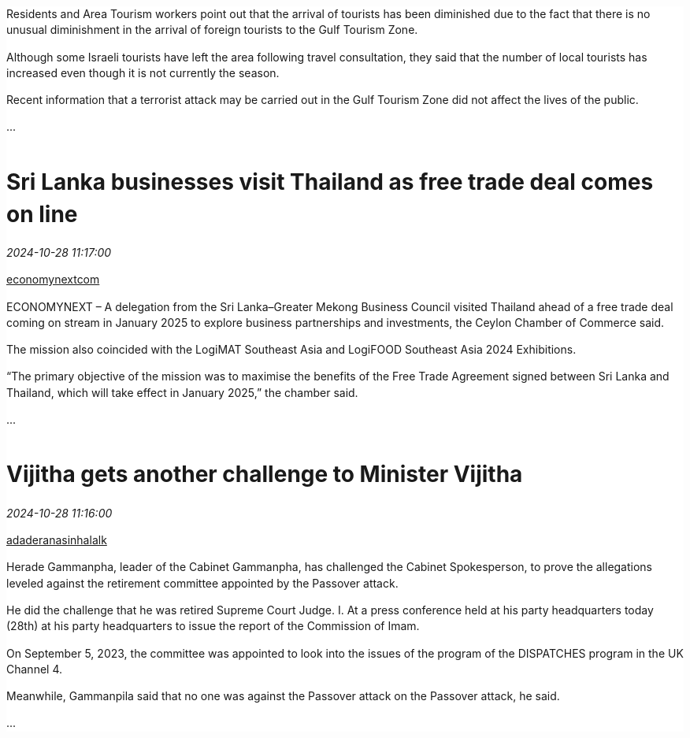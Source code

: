 Residents and Area Tourism workers point out that the arrival of tourists has been diminished due to the fact that there is no unusual diminishment in the arrival of foreign tourists to the Gulf Tourism Zone.

Although some Israeli tourists have left the area following travel consultation, they said that the number of local tourists has increased even though it is not currently the season.

Recent information that a terrorist attack may be carried out in the Gulf Tourism Zone did not affect the lives of the public.

...



# Sri Lanka businesses visit Thailand as free trade deal comes on line

*2024-10-28 11:17:00*

[economynextcom](https://economynext.com/sri-lanka-businesses-visit-thailand-as-free-trade-deal-comes-on-line-185245/)

ECONOMYNEXT – A delegation from the Sri Lanka–Greater Mekong Business Council visited Thailand ahead of a free trade deal coming on stream in January 2025 to explore business partnerships and investments, the Ceylon Chamber of Commerce said.

The mission also coincided with the LogiMAT Southeast Asia and LogiFOOD Southeast Asia 2024 Exhibitions.

“The primary objective of the mission was to maximise the benefits of the Free Trade Agreement signed between Sri Lanka and Thailand, which will take effect in January 2025,” the chamber said.

...



# Vijitha gets another challenge to Minister Vijitha

*2024-10-28 11:16:00*

[adaderanasinhalalk](http://sinhala.adaderana.lk/news/202644)

Herade Gammanpha, leader of the Cabinet Gammanpha, has challenged the Cabinet Spokesperson, to prove the allegations leveled against the retirement committee appointed by the Passover attack.

He did the challenge that he was retired Supreme Court Judge. I. At a press conference held at his party headquarters today (28th) at his party headquarters to issue the report of the Commission of Imam.

On September 5, 2023, the committee was appointed to look into the issues of the program of the DISPATCHES program in the UK Channel 4.

Meanwhile, Gammanpila said that no one was against the Passover attack on the Passover attack, he said.

...


